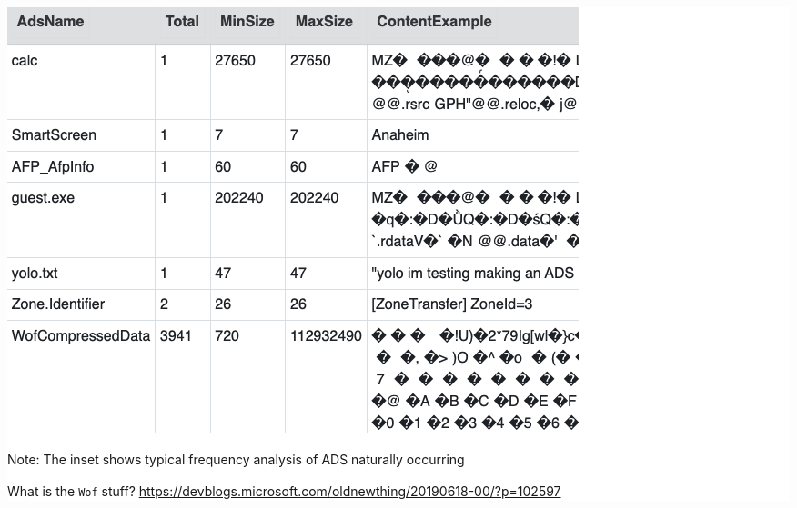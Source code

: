 </div>
<div class="col">

<img src="/modules/ntfs_forensics/ADS_grupby.png" style="bottom: inherit" class="inset" />

</div>
</div>

Note:
 The inset shows typical frequency analysis of ADS naturally occurring

 What is the `Wof` stuff? https://devblogs.microsoft.com/oldnewthing/20190618-00/?p=102597
